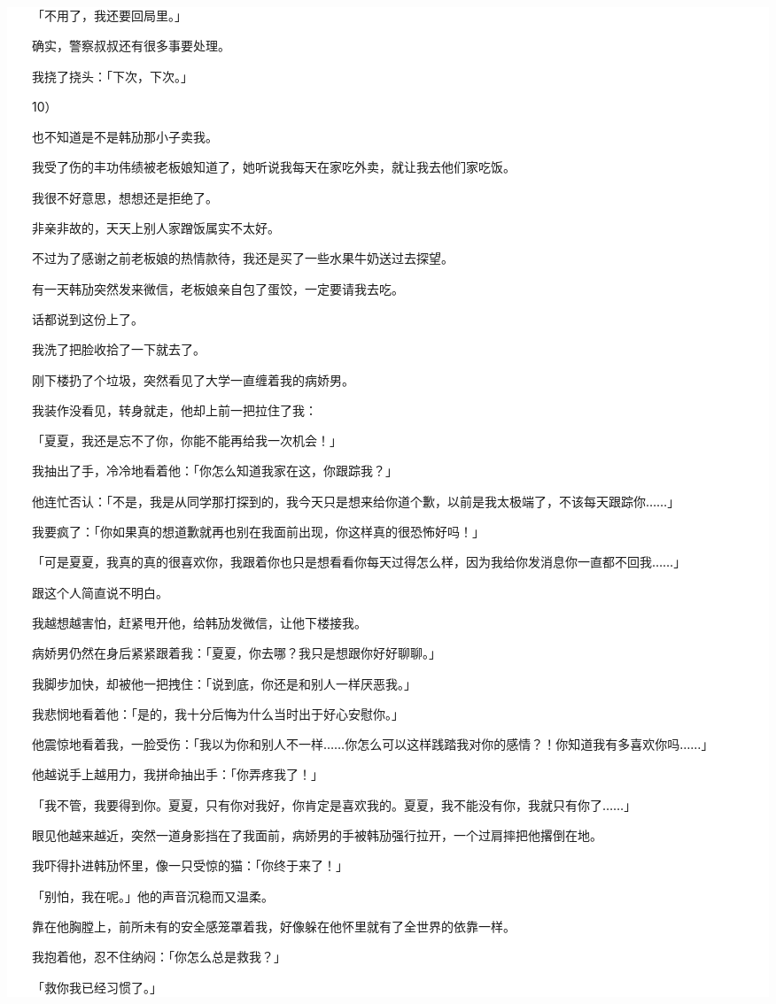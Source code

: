 &emsp;&emsp;「不用了，我还要回局里。」  
  
&emsp;&emsp;确实，警察叔叔还有很多事要处理。  
  
&emsp;&emsp;我挠了挠头：「下次，下次。」  
  
&emsp;&emsp;10）  
  
&emsp;&emsp;也不知道是不是韩劢那小子卖我。  
  
&emsp;&emsp;我受了伤的丰功伟绩被老板娘知道了，她听说我每天在家吃外卖，就让我去他们家吃饭。  
  
&emsp;&emsp;我很不好意思，想想还是拒绝了。  
  
&emsp;&emsp;非亲非故的，天天上别人家蹭饭属实不太好。  
  
&emsp;&emsp;不过为了感谢之前老板娘的热情款待，我还是买了一些水果牛奶送过去探望。  
  
&emsp;&emsp;有一天韩劢突然发来微信，老板娘亲自包了蛋饺，一定要请我去吃。  
  
&emsp;&emsp;话都说到这份上了。  
  
&emsp;&emsp;我洗了把脸收拾了一下就去了。  
  
&emsp;&emsp;刚下楼扔了个垃圾，突然看见了大学一直缠着我的病娇男。  
  
&emsp;&emsp;我装作没看见，转身就走，他却上前一把拉住了我：  
  
&emsp;&emsp;「夏夏，我还是忘不了你，你能不能再给我一次机会！」  
  
&emsp;&emsp;我抽出了手，冷冷地看着他：「你怎么知道我家在这，你跟踪我？」  
  
&emsp;&emsp;他连忙否认：「不是，我是从同学那打探到的，我今天只是想来给你道个歉，以前是我太极端了，不该每天跟踪你……」  
  
&emsp;&emsp;我要疯了：「你如果真的想道歉就再也别在我面前出现，你这样真的很恐怖好吗！」  
  
&emsp;&emsp;「可是夏夏，我真的真的很喜欢你，我跟着你也只是想看看你每天过得怎么样，因为我给你发消息你一直都不回我……」  
  
&emsp;&emsp;跟这个人简直说不明白。  
  
&emsp;&emsp;我越想越害怕，赶紧甩开他，给韩劢发微信，让他下楼接我。  
  
&emsp;&emsp;病娇男仍然在身后紧紧跟着我：「夏夏，你去哪？我只是想跟你好好聊聊。」  
  
&emsp;&emsp;我脚步加快，却被他一把拽住：「说到底，你还是和别人一样厌恶我。」  
  
&emsp;&emsp;我悲悯地看着他：「是的，我十分后悔为什么当时出于好心安慰你。」  
  
&emsp;&emsp;他震惊地看着我，一脸受伤：「我以为你和别人不一样……你怎么可以这样践踏我对你的感情？！你知道我有多喜欢你吗……」  
  
&emsp;&emsp;他越说手上越用力，我拼命抽出手：「你弄疼我了！」  
  
&emsp;&emsp;「我不管，我要得到你。夏夏，只有你对我好，你肯定是喜欢我的。夏夏，我不能没有你，我就只有你了……」  
  
&emsp;&emsp;眼见他越来越近，突然一道身影挡在了我面前，病娇男的手被韩劢强行拉开，一个过肩摔把他撂倒在地。  
  
&emsp;&emsp;我吓得扑进韩劢怀里，像一只受惊的猫：「你终于来了！」  
  
&emsp;&emsp;「别怕，我在呢。」他的声音沉稳而又温柔。  
  
&emsp;&emsp;靠在他胸膛上，前所未有的安全感笼罩着我，好像躲在他怀里就有了全世界的依靠一样。  
  
&emsp;&emsp;我抱着他，忍不住纳闷：「你怎么总是救我？」  
  
&emsp;&emsp;「救你我已经习惯了。」  
  
